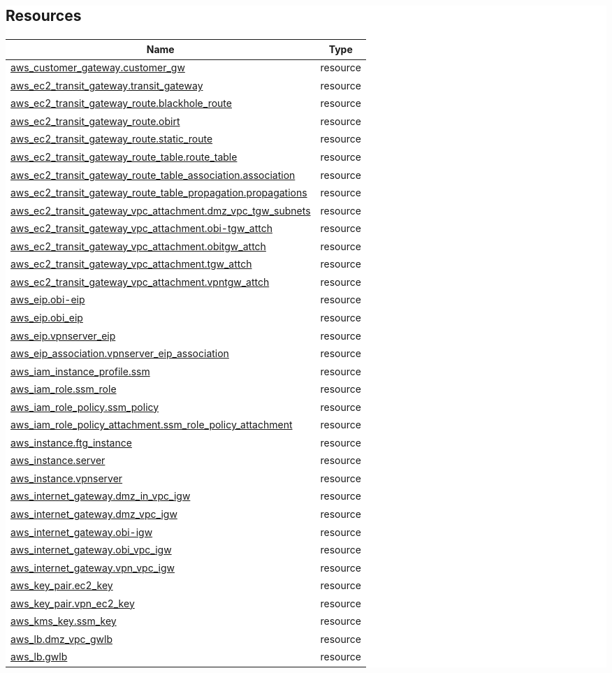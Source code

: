 ## Resources

| Name | Type |
|------|------|
| [aws_customer_gateway.customer_gw](https://registry.terraform.io/providers/hashicorp/aws/5.13.1/docs/resources/customer_gateway) | resource |
| [aws_ec2_transit_gateway.transit_gateway](https://registry.terraform.io/providers/hashicorp/aws/5.13.1/docs/resources/ec2_transit_gateway) | resource |
| [aws_ec2_transit_gateway_route.blackhole_route](https://registry.terraform.io/providers/hashicorp/aws/5.13.1/docs/resources/ec2_transit_gateway_route) | resource |
| [aws_ec2_transit_gateway_route.obirt](https://registry.terraform.io/providers/hashicorp/aws/5.13.1/docs/resources/ec2_transit_gateway_route) | resource |
| [aws_ec2_transit_gateway_route.static_route](https://registry.terraform.io/providers/hashicorp/aws/5.13.1/docs/resources/ec2_transit_gateway_route) | resource |
| [aws_ec2_transit_gateway_route_table.route_table](https://registry.terraform.io/providers/hashicorp/aws/5.13.1/docs/resources/ec2_transit_gateway_route_table) | resource |
| [aws_ec2_transit_gateway_route_table_association.association](https://registry.terraform.io/providers/hashicorp/aws/5.13.1/docs/resources/ec2_transit_gateway_route_table_association) | resource |
| [aws_ec2_transit_gateway_route_table_propagation.propagations](https://registry.terraform.io/providers/hashicorp/aws/5.13.1/docs/resources/ec2_transit_gateway_route_table_propagation) | resource |
| [aws_ec2_transit_gateway_vpc_attachment.dmz_vpc_tgw_subnets](https://registry.terraform.io/providers/hashicorp/aws/5.13.1/docs/resources/ec2_transit_gateway_vpc_attachment) | resource |
| [aws_ec2_transit_gateway_vpc_attachment.obi-tgw_attch](https://registry.terraform.io/providers/hashicorp/aws/5.13.1/docs/resources/ec2_transit_gateway_vpc_attachment) | resource |
| [aws_ec2_transit_gateway_vpc_attachment.obitgw_attch](https://registry.terraform.io/providers/hashicorp/aws/5.13.1/docs/resources/ec2_transit_gateway_vpc_attachment) | resource |
| [aws_ec2_transit_gateway_vpc_attachment.tgw_attch](https://registry.terraform.io/providers/hashicorp/aws/5.13.1/docs/resources/ec2_transit_gateway_vpc_attachment) | resource |
| [aws_ec2_transit_gateway_vpc_attachment.vpntgw_attch](https://registry.terraform.io/providers/hashicorp/aws/5.13.1/docs/resources/ec2_transit_gateway_vpc_attachment) | resource |
| [aws_eip.obi-eip](https://registry.terraform.io/providers/hashicorp/aws/5.13.1/docs/resources/eip) | resource |
| [aws_eip.obi_eip](https://registry.terraform.io/providers/hashicorp/aws/5.13.1/docs/resources/eip) | resource |
| [aws_eip.vpnserver_eip](https://registry.terraform.io/providers/hashicorp/aws/5.13.1/docs/resources/eip) | resource |
| [aws_eip_association.vpnserver_eip_association](https://registry.terraform.io/providers/hashicorp/aws/5.13.1/docs/resources/eip_association) | resource |
| [aws_iam_instance_profile.ssm](https://registry.terraform.io/providers/hashicorp/aws/5.13.1/docs/resources/iam_instance_profile) | resource |
| [aws_iam_role.ssm_role](https://registry.terraform.io/providers/hashicorp/aws/5.13.1/docs/resources/iam_role) | resource |
| [aws_iam_role_policy.ssm_policy](https://registry.terraform.io/providers/hashicorp/aws/5.13.1/docs/resources/iam_role_policy) | resource |
| [aws_iam_role_policy_attachment.ssm_role_policy_attachment](https://registry.terraform.io/providers/hashicorp/aws/5.13.1/docs/resources/iam_role_policy_attachment) | resource |
| [aws_instance.ftg_instance](https://registry.terraform.io/providers/hashicorp/aws/5.13.1/docs/resources/instance) | resource |
| [aws_instance.server](https://registry.terraform.io/providers/hashicorp/aws/5.13.1/docs/resources/instance) | resource |
| [aws_instance.vpnserver](https://registry.terraform.io/providers/hashicorp/aws/5.13.1/docs/resources/instance) | resource |
| [aws_internet_gateway.dmz_in_vpc_igw](https://registry.terraform.io/providers/hashicorp/aws/5.13.1/docs/resources/internet_gateway) | resource |
| [aws_internet_gateway.dmz_vpc_igw](https://registry.terraform.io/providers/hashicorp/aws/5.13.1/docs/resources/internet_gateway) | resource |
| [aws_internet_gateway.obi-igw](https://registry.terraform.io/providers/hashicorp/aws/5.13.1/docs/resources/internet_gateway) | resource |
| [aws_internet_gateway.obi_vpc_igw](https://registry.terraform.io/providers/hashicorp/aws/5.13.1/docs/resources/internet_gateway) | resource |
| [aws_internet_gateway.vpn_vpc_igw](https://registry.terraform.io/providers/hashicorp/aws/5.13.1/docs/resources/internet_gateway) | resource |
| [aws_key_pair.ec2_key](https://registry.terraform.io/providers/hashicorp/aws/5.13.1/docs/resources/key_pair) | resource |
| [aws_key_pair.vpn_ec2_key](https://registry.terraform.io/providers/hashicorp/aws/5.13.1/docs/resources/key_pair) | resource |
| [aws_kms_key.ssm_key](https://registry.terraform.io/providers/hashicorp/aws/5.13.1/docs/resources/kms_key) | resource |
| [aws_lb.dmz_vpc_gwlb](https://registry.terraform.io/providers/hashicorp/aws/5.13.1/docs/resources/lb) | resource |
| [aws_lb.gwlb](https://registry.terraform.io/providers/hashicorp/aws/5.13.1/docs/resources/lb) | resource |